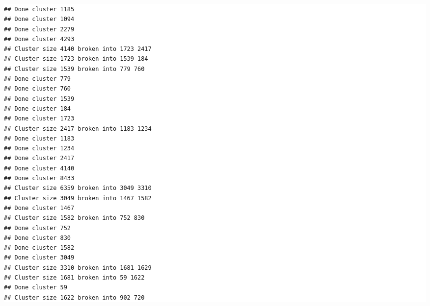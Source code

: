     ## Done cluster 1185 
    ## Done cluster 1094 
    ## Done cluster 2279 
    ## Done cluster 4293 
    ## Cluster size 4140 broken into 1723 2417 
    ## Cluster size 1723 broken into 1539 184 
    ## Cluster size 1539 broken into 779 760 
    ## Done cluster 779 
    ## Done cluster 760 
    ## Done cluster 1539 
    ## Done cluster 184 
    ## Done cluster 1723 
    ## Cluster size 2417 broken into 1183 1234 
    ## Done cluster 1183 
    ## Done cluster 1234 
    ## Done cluster 2417 
    ## Done cluster 4140 
    ## Done cluster 8433 
    ## Cluster size 6359 broken into 3049 3310 
    ## Cluster size 3049 broken into 1467 1582 
    ## Done cluster 1467 
    ## Cluster size 1582 broken into 752 830 
    ## Done cluster 752 
    ## Done cluster 830 
    ## Done cluster 1582 
    ## Done cluster 3049 
    ## Cluster size 3310 broken into 1681 1629 
    ## Cluster size 1681 broken into 59 1622 
    ## Done cluster 59 
    ## Cluster size 1622 broken into 902 720 